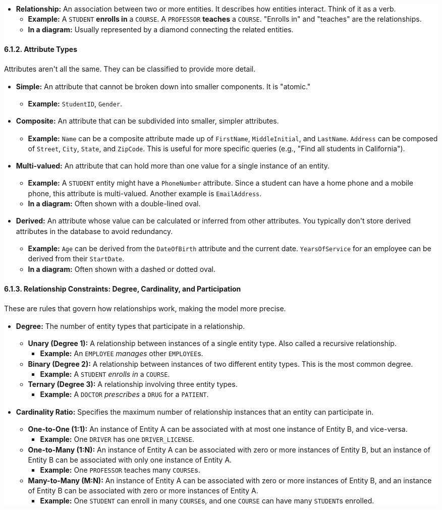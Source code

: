 *   **Relationship:** An association between two or more entities. It describes how entities interact. Think of it as a verb.
    *   **Example:** A `STUDENT` **enrolls in** a `COURSE`. A `PROFESSOR` **teaches** a `COURSE`. "Enrolls in" and "teaches" are the relationships.
    *   **In a diagram:** Usually represented by a diamond connecting the related entities.

#### **6.1.2. Attribute Types**

Attributes aren't all the same. They can be classified to provide more detail.

*   **Simple:** An attribute that cannot be broken down into smaller components. It is "atomic."
    *   **Example:** `StudentID`, `Gender`.

*   **Composite:** An attribute that can be subdivided into smaller, simpler attributes.
    *   **Example:** `Name` can be a composite attribute made up of `FirstName`, `MiddleInitial`, and `LastName`. `Address` can be composed of `Street`, `City`, `State`, and `ZipCode`. This is useful for more specific queries (e.g., "Find all students in California").

*   **Multi-valued:** An attribute that can hold more than one value for a single instance of an entity.
    *   **Example:** A `STUDENT` entity might have a `PhoneNumber` attribute. Since a student can have a home phone and a mobile phone, this attribute is multi-valued. Another example is `EmailAddress`.
    *   **In a diagram:** Often shown with a double-lined oval.

*   **Derived:** An attribute whose value can be calculated or inferred from other attributes. You typically don't store derived attributes in the database to avoid redundancy.
    *   **Example:** `Age` can be derived from the `DateOfBirth` attribute and the current date. `YearsOfService` for an employee can be derived from their `StartDate`.
    *   **In a diagram:** Often shown with a dashed or dotted oval.

#### **6.1.3. Relationship Constraints: Degree, Cardinality, and Participation**

These are rules that govern how relationships work, making the model more precise.

*   **Degree:** The number of entity types that participate in a relationship.
    *   **Unary (Degree 1):** A relationship between instances of a single entity type. Also called a recursive relationship.
        *   **Example:** An `EMPLOYEE` *manages* other `EMPLOYEE`s.
    *   **Binary (Degree 2):** A relationship between instances of two different entity types. This is the most common degree.
        *   **Example:** A `STUDENT` *enrolls in* a `COURSE`.
    *   **Ternary (Degree 3):** A relationship involving three entity types.
        *   **Example:** A `DOCTOR` *prescribes* a `DRUG` for a `PATIENT`.

*   **Cardinality Ratio:** Specifies the maximum number of relationship instances that an entity can participate in.
    *   **One-to-One (1:1):** An instance of Entity A can be associated with at most one instance of Entity B, and vice-versa.
        *   **Example:** One `DRIVER` has one `DRIVER_LICENSE`.
    *   **One-to-Many (1:N):** An instance of Entity A can be associated with zero or more instances of Entity B, but an instance of Entity B can be associated with only one instance of Entity A.
        *   **Example:** One `PROFESSOR` teaches many `COURSE`s.
    *   **Many-to-Many (M:N):** An instance of Entity A can be associated with zero or more instances of Entity B, and an instance of Entity B can be associated with zero or more instances of Entity A.
        *   **Example:** One `STUDENT` can enroll in many `COURSE`s, and one `COURSE` can have many `STUDENT`s enrolled.
